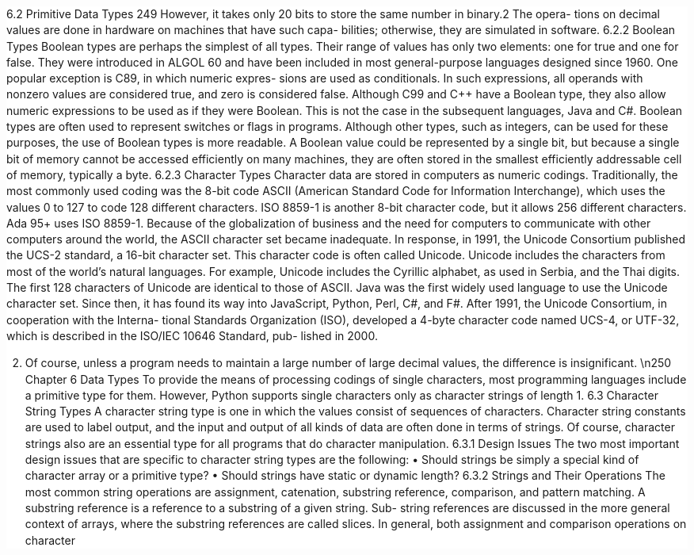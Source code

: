 6.2 Primitive Data Types     249
However, it takes only 20 bits to store the same number in binary.2 The opera-
tions on decimal values are done in hardware on machines that have such capa-
bilities; otherwise, they are simulated in software.
6.2.2 Boolean Types
Boolean types are perhaps the simplest of all types. Their range of values 
has only two elements: one for true and one for false. They were introduced 
in ALGOL 60 and have been included in most general-purpose languages 
designed since 1960. One popular exception is C89, in which numeric expres-
sions are used as conditionals. In such expressions, all operands with nonzero 
values are considered true, and zero is considered false. Although C99 and C++ 
have a Boolean type, they also allow numeric expressions to be used as if they 
were Boolean. This is not the case in the subsequent languages, Java and C#.
Boolean types are often used to represent switches or flags in programs. 
Although other types, such as integers, can be used for these purposes, the use 
of Boolean types is more readable.
A Boolean value could be represented by a single bit, but because a single 
bit of memory cannot be accessed efficiently on many machines, they are often 
stored in the smallest efficiently addressable cell of memory, typically a byte.
6.2.3 Character Types
Character data are stored in computers as numeric codings. Traditionally, the 
most commonly used coding was the 8-bit code ASCII (American Standard 
Code for Information Interchange), which uses the values 0 to 127 to code 128 
different characters. ISO 8859-1 is another 8-bit character code, but it allows 
256 different characters. Ada 95+ uses ISO 8859-1.
Because of the globalization of business and the need for computers to 
communicate with other computers around the world, the ASCII character set 
became inadequate. In response, in 1991, the Unicode Consortium published 
the UCS-2 standard, a 16-bit character set. This character code is often called 
Unicode. Unicode includes the characters from most of the world’s natural 
languages. For example, Unicode includes the Cyrillic alphabet, as used in 
Serbia, and the Thai digits. The first 128 characters of Unicode are identical 
to those of ASCII. Java was the first widely used language to use the Unicode 
character set. Since then, it has found its way into JavaScript, Python, Perl, 
C#, and F#.
After 1991, the Unicode Consortium, in cooperation with the Interna-
tional Standards Organization (ISO), developed a 4-byte character code named 
UCS-4, or UTF-32, which is described in the ISO/IEC 10646 Standard, pub-
lished in 2000.
 
2. Of course, unless a program needs to maintain a large number of large decimal values, the 
difference is insignificant.
\n250     Chapter 6  Data Types
To provide the means of processing codings of single characters, most 
programming languages include a primitive type for them. However, Python 
supports single characters only as character strings of length 1.
6.3 Character String Types
A character string type is one in which the values consist of sequences of 
characters. Character string constants are used to label output, and the input 
and output of all kinds of data are often done in terms of strings. Of course, 
character strings also are an essential type for all programs that do character 
manipulation.
6.3.1 Design Issues
The two most important design issues that are specific to character string types 
are the following:
• Should strings be simply a special kind of character array or a primitive type?
• Should strings have static or dynamic length?
6.3.2 Strings and Their Operations
The most common string operations are assignment, catenation, substring 
 reference, comparison, and pattern matching.
A substring reference is a reference to a substring of a given string. Sub-
string references are discussed in the more general context of arrays, where 
the substring references are called slices.
In general, both assignment and comparison operations on character 